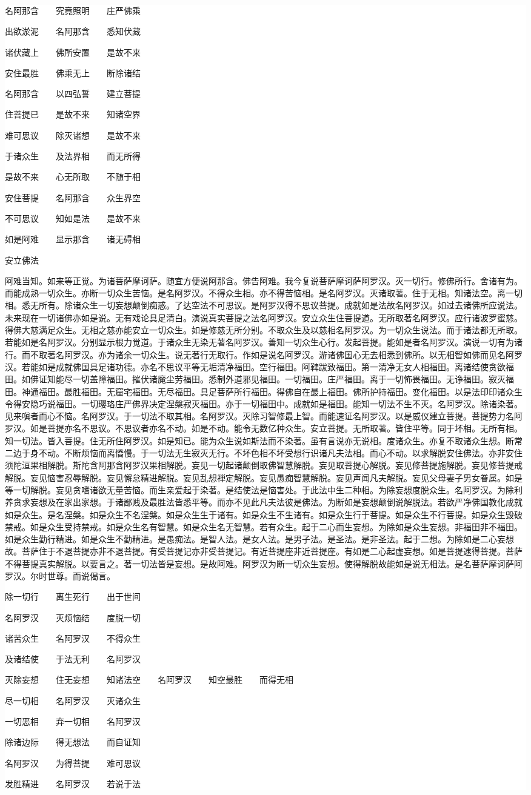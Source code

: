 名阿那含　　究竟照明　　庄严佛乘  

出欲淤泥　　名阿那含　　悉知伏藏  

诸伏藏上　　佛所安置　　是故不来  

安住最胜　　佛乘无上　　断除诸结  

名阿那含　　以四弘誓　　建立菩提  

住菩提已　　是故不来　　知诸空界  

难可思议　　除灭诸想　　是故不来  

于诸众生　　及法界相　　而无所得  

是故不来　　心无所取　　不随于相  

安住菩提　　名阿那含　　众生界空  

不可思议　　知如是法　　是故不来  

如是阿难　　显示那含　　诸无碍相  

安立佛法  

阿难当知。如来等正觉。为诸菩萨摩诃萨。随宜方便说阿那含。佛告阿难。我今复说菩萨摩诃萨阿罗汉。灭一切行。修佛所行。舍诸有为。而能成熟一切众生。亦断一切众生苦恼。是名阿罗汉。不得众生相。亦不得苦恼相。是名阿罗汉。灭诸取著。住于无相。知诸法空。离一切相。悉无所有。除诸众生一切妄想颠倒痴惑。了达空法不可思议。是阿罗汉得不思议菩提。成就如是法故名阿罗汉。如过去诸佛所应说法。未来现在一切诸佛亦如是说。无有戏论具足清白。演说真实菩提之法名阿罗汉。安立众生住菩提道。无所取著名阿罗汉。应行诸波罗蜜慈。得佛大慈满足众生。无相之慈亦能安立一切众生。如是修慈无所分别。不取众生及以慈相名阿罗汉。为一切众生说法。而于诸法都无所取。若能如是名阿罗汉。分别显示根力觉道。于诸众生无染无著名阿罗汉。善知一切众生心行。发起菩提。能如是者名阿罗汉。演说一切有为诸行。而不取著名阿罗汉。亦为诸余一切众生。说无著行无取行。作如是说名阿罗汉。游诸佛国心无去相悉到佛所。以无相智如佛而见名阿罗汉。若能如是成就佛国具足诸功德。亦名不思议平等无垢清净福田。空行福田。阿鞞跋致福田。第一清净无女人相福田。离诸结使贪欲福田。如佛证知能尽一切盖障福田。摧伏诸魔尘劳福田。悉制外道邪见福田。一切福田。庄严福田。离于一切怖畏福田。无诤福田。寂灭福田。神通福田。最胜福田。无窟宅福田。无尽福田。具足菩萨所行福田。得佛自在最上福田。佛所护持福田。变化福田。以是法印印诸众生令得安隐巧说福田。一切璎珞庄严佛界决定涅槃寂灭福田。亦于一切福田中。成就如是福田。能知一切法不生不灭。名阿罗汉。除诸染著。见来嗔者而心不恼。名阿罗汉。于一切法不取其相。名阿罗汉。灭除习智修最上智。而能速证名阿罗汉。以是威仪建立菩提。菩提势力名阿罗汉。如是菩提亦名不思议。不思议者亦名不动。如是不动。能令无数亿种众生。安立菩提。无所取著。皆住平等。同于坏相。无所有相。知一切法。皆入菩提。住无所住阿罗汉。如是知已。能为众生说如斯法而不染著。虽有言说亦无说相。度诸众生。亦复不取诸众生想。断常二边于身不动。不断烦恼而离憍慢。于一切法无生寂灭无行。不坏色相不坏受想行识诸凡夫法相。而心不动。以求解脱安住佛法。亦非安住须陀洹果相解脱。斯陀含阿那含阿罗汉果相解脱。妄见一切起诸颠倒取佛智慧解脱。妄见取菩提心解脱。妄见修菩提施解脱。妄见修菩提戒解脱。妄见恼害忍辱解脱。妄见懈怠精进解脱。妄见乱想禅定解脱。妄见愚痴智慧解脱。妄见声闻凡夫解脱。妄见父母妻子男女眷属。如是等一切解脱。妄见贪嗜诸欲无量苦恼。而生亲爱起于染著。是结使法是恼害处。于此法中生二种相。为除妄想度脱众生。名阿罗汉。为除利养贪求妄想及在家出家想。于诸鄙贱及最胜法皆悉平等。而亦不见此凡夫法彼是佛法。为断如是妄想颠倒说解脱法。若欲严净佛国教化成就如是众生。是名涅槃。如是众生不名涅槃。如是众生生于诸有。如是众生不生诸有。如是众生行于菩提。如是众生不行菩提。如是众生毁破禁戒。如是众生受持禁戒。如是众生名有智慧。如是众生名无智慧。若有众生。起于二心而生妄想。为除如是众生妄想。非福田非不福田。如是众生勤行精进。如是众生不勤精进。是愚痴法。是智人法。是女人法。是男子法。是圣法。是非圣法。起于二想。为除如是二心妄想故。菩萨住于不退菩提亦非不退菩提。有受菩提记亦非受菩提记。有近菩提座非近菩提座。有如是二心起虚妄想。如是菩提逮得菩提。菩萨不得菩提真实解脱。以要言之。著一切法皆是妄想。是故阿难。阿罗汉为断一切众生妄想。使得解脱故能如是说无相法。是名菩萨摩诃萨阿罗汉。尔时世尊。而说偈言。  

除一切行　　离生死行　　出于世间  

名阿罗汉　　灭烦恼结　　度脱一切  

诸苦众生　　名阿罗汉　　不得众生  

及诸结使　　于法无利　　名阿罗汉  

灭除妄想　　住无妄想　　知诸法空　　名阿罗汉　　知空最胜　　而得无相  

尽一切相　　名阿罗汉　　灭诸众生  

一切恶相　　弃一切相　　名阿罗汉  

除诸边际　　得无想法　　而自证知  

名阿罗汉　　为得菩提　　难可思议  

发胜精进　　名阿罗汉　　若说于法  
